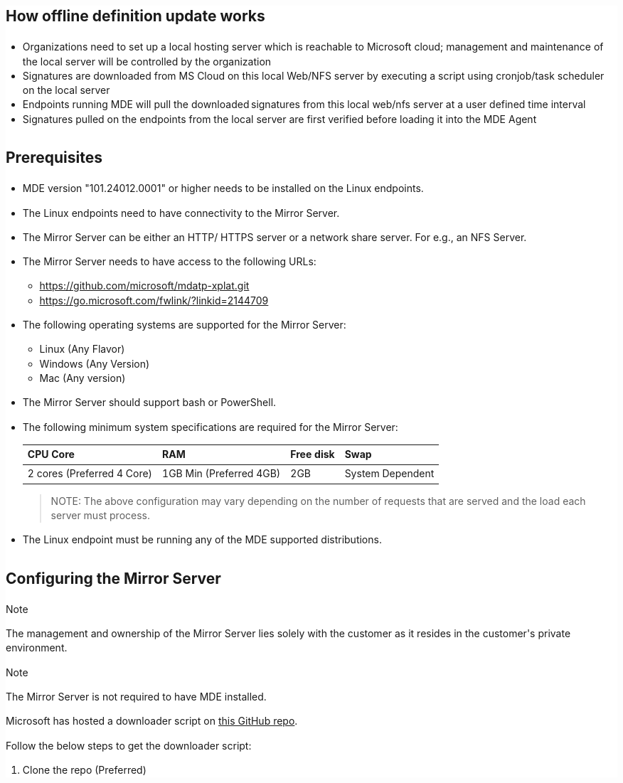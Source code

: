 ## How offline definition update works

- Organizations need to set up a local hosting server which is reachable to Microsoft cloud; management and maintenance of the local server will be controlled by the organization 
- Signatures are downloaded from MS Cloud on this local Web/NFS server by executing a script using cronjob/task scheduler on the local server 
- Endpoints running MDE will pull the downloaded signatures from this local web/nfs server at a user defined time interval 
- Signatures pulled on the endpoints from the local server are first verified before loading it into the MDE Agent 

## Prerequisites

- MDE version "101.24012.0001" or higher needs to be installed on the Linux endpoints.
- The Linux endpoints need to have connectivity to the Mirror Server.
- The Mirror Server can be either an HTTP/ HTTPS server or a network share server. For e.g., an NFS Server.
- The Mirror Server needs to have access to the following URLs:
    - https://github.com/microsoft/mdatp-xplat.git 
    - https://go.microsoft.com/fwlink/?linkid=2144709 
- The following operating systems are supported for the Mirror Server:
    - Linux (Any Flavor)
    - Windows (Any Version)
    - Mac (Any version)
- The Mirror Server should support bash or PowerShell.
- The following minimum system specifications are required for the Mirror Server:

    | CPU Core	| RAM	| Free disk	 | Swap |
    |--|--|--|--|
    | 2 cores (Preferred 4 Core) |	1GB Min	(Preferred 4GB)  | 2GB	 | System Dependent|

    > NOTE: The above configuration may vary depending on the number of requests that are served and the load each server must process.

- The Linux endpoint must be running any of the MDE supported distributions.


## Configuring the Mirror Server

> [!NOTE]
> The management and ownership of the Mirror Server lies solely with the customer as it resides in the customer's private environment.

> [!NOTE]
> The Mirror Server is not required to have MDE installed.

Microsoft has hosted a downloader script on [this GitHub repo](https://github.com/microsoft/mdatp-xplat).

Follow the below steps to get the downloader script:

1. Clone the repo (Preferred)
